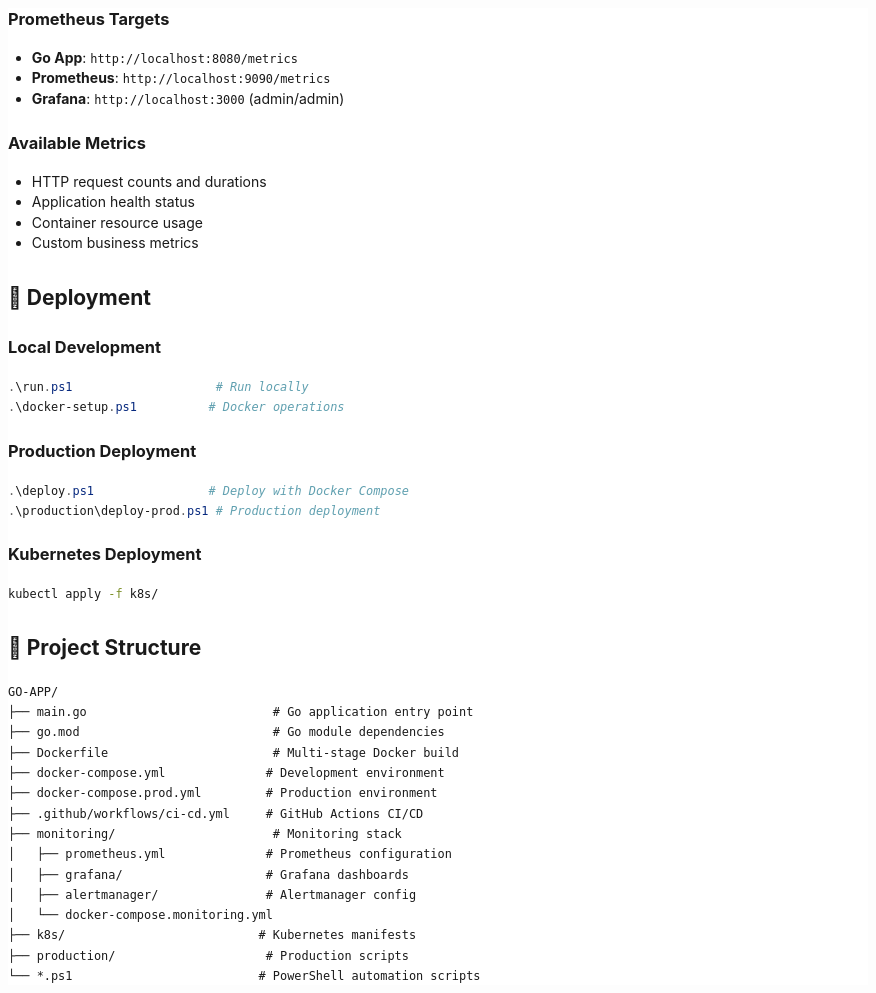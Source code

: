 ### Prometheus Targets

- **Go App**: `http://localhost:8080/metrics`
- **Prometheus**: `http://localhost:9090/metrics`
- **Grafana**: `http://localhost:3000` (admin/admin)

### Available Metrics

- HTTP request counts and durations
- Application health status
- Container resource usage
- Custom business metrics

## 🚀 Deployment

### Local Development

```powershell
.\run.ps1                    # Run locally
.\docker-setup.ps1          # Docker operations
```

### Production Deployment

```powershell
.\deploy.ps1                # Deploy with Docker Compose
.\production\deploy-prod.ps1 # Production deployment
```

### Kubernetes Deployment

```bash
kubectl apply -f k8s/
```

## 📁 Project Structure

```
GO-APP/
├── main.go                          # Go application entry point
├── go.mod                           # Go module dependencies
├── Dockerfile                       # Multi-stage Docker build
├── docker-compose.yml              # Development environment
├── docker-compose.prod.yml         # Production environment
├── .github/workflows/ci-cd.yml     # GitHub Actions CI/CD
├── monitoring/                      # Monitoring stack
│   ├── prometheus.yml              # Prometheus configuration
│   ├── grafana/                    # Grafana dashboards
│   ├── alertmanager/               # Alertmanager config
│   └── docker-compose.monitoring.yml
├── k8s/                           # Kubernetes manifests
├── production/                     # Production scripts
└── *.ps1                          # PowerShell automation scripts
```
